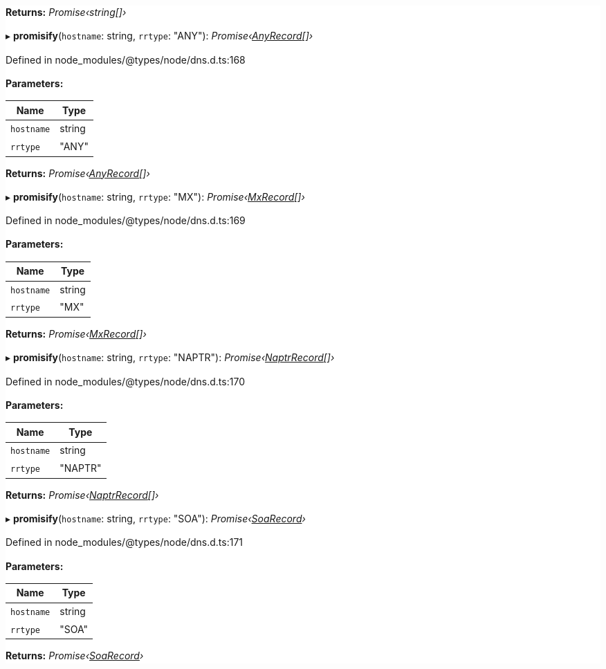 **Returns:** *Promise‹string[]›*

▸ **__promisify__**(`hostname`: string, `rrtype`: "ANY"): *Promise‹[AnyRecord](_node_modules__types_node_dns_d_._dns_.md#anyrecord)[]›*

Defined in node_modules/@types/node/dns.d.ts:168

**Parameters:**

Name | Type |
------ | ------ |
`hostname` | string |
`rrtype` | "ANY" |

**Returns:** *Promise‹[AnyRecord](_node_modules__types_node_dns_d_._dns_.md#anyrecord)[]›*

▸ **__promisify__**(`hostname`: string, `rrtype`: "MX"): *Promise‹[MxRecord](../interfaces/_node_modules__types_node_dns_d_._dns_.mxrecord.md)[]›*

Defined in node_modules/@types/node/dns.d.ts:169

**Parameters:**

Name | Type |
------ | ------ |
`hostname` | string |
`rrtype` | "MX" |

**Returns:** *Promise‹[MxRecord](../interfaces/_node_modules__types_node_dns_d_._dns_.mxrecord.md)[]›*

▸ **__promisify__**(`hostname`: string, `rrtype`: "NAPTR"): *Promise‹[NaptrRecord](../interfaces/_node_modules__types_node_dns_d_._dns_.naptrrecord.md)[]›*

Defined in node_modules/@types/node/dns.d.ts:170

**Parameters:**

Name | Type |
------ | ------ |
`hostname` | string |
`rrtype` | "NAPTR" |

**Returns:** *Promise‹[NaptrRecord](../interfaces/_node_modules__types_node_dns_d_._dns_.naptrrecord.md)[]›*

▸ **__promisify__**(`hostname`: string, `rrtype`: "SOA"): *Promise‹[SoaRecord](../interfaces/_node_modules__types_node_dns_d_._dns_.soarecord.md)›*

Defined in node_modules/@types/node/dns.d.ts:171

**Parameters:**

Name | Type |
------ | ------ |
`hostname` | string |
`rrtype` | "SOA" |

**Returns:** *Promise‹[SoaRecord](../interfaces/_node_modules__types_node_dns_d_._dns_.soarecord.md)›*
